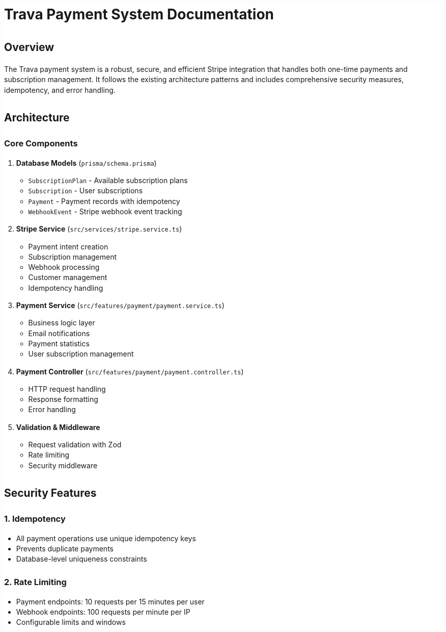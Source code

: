# Trava Payment System Documentation

## Overview

The Trava payment system is a robust, secure, and efficient Stripe integration that handles both one-time payments and subscription management. It follows the existing architecture patterns and includes comprehensive security measures, idempotency, and error handling.

## Architecture

### Core Components

1. **Database Models** (`prisma/schema.prisma`)
   - `SubscriptionPlan` - Available subscription plans
   - `Subscription` - User subscriptions
   - `Payment` - Payment records with idempotency
   - `WebhookEvent` - Stripe webhook event tracking

2. **Stripe Service** (`src/services/stripe.service.ts`)
   - Payment intent creation
   - Subscription management
   - Webhook processing
   - Customer management
   - Idempotency handling

3. **Payment Service** (`src/features/payment/payment.service.ts`)
   - Business logic layer
   - Email notifications
   - Payment statistics
   - User subscription management

4. **Payment Controller** (`src/features/payment/payment.controller.ts`)
   - HTTP request handling
   - Response formatting
   - Error handling

5. **Validation & Middleware**
   - Request validation with Zod
   - Rate limiting
   - Security middleware

## Security Features

### 1. Idempotency
- All payment operations use unique idempotency keys
- Prevents duplicate payments
- Database-level uniqueness constraints

### 2. Rate Limiting
- Payment endpoints: 10 requests per 15 minutes per user
- Webhook endpoints: 100 requests per minute per IP
- Configurable limits and windows
